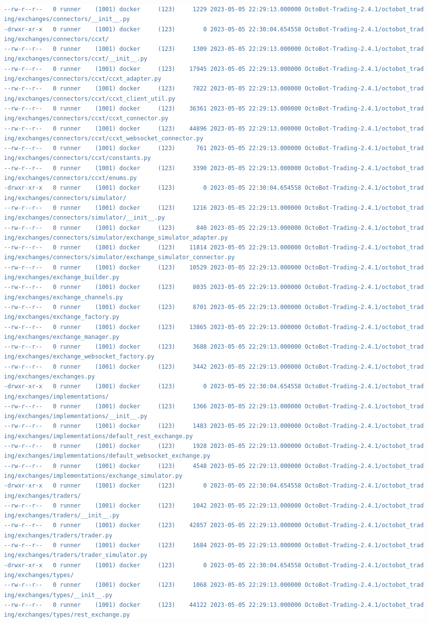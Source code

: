 ```diff
--rw-r--r--   0 runner    (1001) docker     (123)     1229 2023-05-05 22:29:13.000000 OctoBot-Trading-2.4.1/octobot_trading/exchanges/connectors/__init__.py
-drwxr-xr-x   0 runner    (1001) docker     (123)        0 2023-05-05 22:30:04.654558 OctoBot-Trading-2.4.1/octobot_trading/exchanges/connectors/ccxt/
--rw-r--r--   0 runner    (1001) docker     (123)     1309 2023-05-05 22:29:13.000000 OctoBot-Trading-2.4.1/octobot_trading/exchanges/connectors/ccxt/__init__.py
--rw-r--r--   0 runner    (1001) docker     (123)    17945 2023-05-05 22:29:13.000000 OctoBot-Trading-2.4.1/octobot_trading/exchanges/connectors/ccxt/ccxt_adapter.py
--rw-r--r--   0 runner    (1001) docker     (123)     7822 2023-05-05 22:29:13.000000 OctoBot-Trading-2.4.1/octobot_trading/exchanges/connectors/ccxt/ccxt_client_util.py
--rw-r--r--   0 runner    (1001) docker     (123)    36361 2023-05-05 22:29:13.000000 OctoBot-Trading-2.4.1/octobot_trading/exchanges/connectors/ccxt/ccxt_connector.py
--rw-r--r--   0 runner    (1001) docker     (123)    44896 2023-05-05 22:29:13.000000 OctoBot-Trading-2.4.1/octobot_trading/exchanges/connectors/ccxt/ccxt_websocket_connector.py
--rw-r--r--   0 runner    (1001) docker     (123)      761 2023-05-05 22:29:13.000000 OctoBot-Trading-2.4.1/octobot_trading/exchanges/connectors/ccxt/constants.py
--rw-r--r--   0 runner    (1001) docker     (123)     3390 2023-05-05 22:29:13.000000 OctoBot-Trading-2.4.1/octobot_trading/exchanges/connectors/ccxt/enums.py
-drwxr-xr-x   0 runner    (1001) docker     (123)        0 2023-05-05 22:30:04.654558 OctoBot-Trading-2.4.1/octobot_trading/exchanges/connectors/simulator/
--rw-r--r--   0 runner    (1001) docker     (123)     1216 2023-05-05 22:29:13.000000 OctoBot-Trading-2.4.1/octobot_trading/exchanges/connectors/simulator/__init__.py
--rw-r--r--   0 runner    (1001) docker     (123)      840 2023-05-05 22:29:13.000000 OctoBot-Trading-2.4.1/octobot_trading/exchanges/connectors/simulator/exchange_simulator_adapter.py
--rw-r--r--   0 runner    (1001) docker     (123)    11814 2023-05-05 22:29:13.000000 OctoBot-Trading-2.4.1/octobot_trading/exchanges/connectors/simulator/exchange_simulator_connector.py
--rw-r--r--   0 runner    (1001) docker     (123)    10529 2023-05-05 22:29:13.000000 OctoBot-Trading-2.4.1/octobot_trading/exchanges/exchange_builder.py
--rw-r--r--   0 runner    (1001) docker     (123)     8035 2023-05-05 22:29:13.000000 OctoBot-Trading-2.4.1/octobot_trading/exchanges/exchange_channels.py
--rw-r--r--   0 runner    (1001) docker     (123)     8701 2023-05-05 22:29:13.000000 OctoBot-Trading-2.4.1/octobot_trading/exchanges/exchange_factory.py
--rw-r--r--   0 runner    (1001) docker     (123)    13865 2023-05-05 22:29:13.000000 OctoBot-Trading-2.4.1/octobot_trading/exchanges/exchange_manager.py
--rw-r--r--   0 runner    (1001) docker     (123)     3688 2023-05-05 22:29:13.000000 OctoBot-Trading-2.4.1/octobot_trading/exchanges/exchange_websocket_factory.py
--rw-r--r--   0 runner    (1001) docker     (123)     3442 2023-05-05 22:29:13.000000 OctoBot-Trading-2.4.1/octobot_trading/exchanges/exchanges.py
-drwxr-xr-x   0 runner    (1001) docker     (123)        0 2023-05-05 22:30:04.654558 OctoBot-Trading-2.4.1/octobot_trading/exchanges/implementations/
--rw-r--r--   0 runner    (1001) docker     (123)     1366 2023-05-05 22:29:13.000000 OctoBot-Trading-2.4.1/octobot_trading/exchanges/implementations/__init__.py
--rw-r--r--   0 runner    (1001) docker     (123)     1483 2023-05-05 22:29:13.000000 OctoBot-Trading-2.4.1/octobot_trading/exchanges/implementations/default_rest_exchange.py
--rw-r--r--   0 runner    (1001) docker     (123)     1928 2023-05-05 22:29:13.000000 OctoBot-Trading-2.4.1/octobot_trading/exchanges/implementations/default_websocket_exchange.py
--rw-r--r--   0 runner    (1001) docker     (123)     4548 2023-05-05 22:29:13.000000 OctoBot-Trading-2.4.1/octobot_trading/exchanges/implementations/exchange_simulator.py
-drwxr-xr-x   0 runner    (1001) docker     (123)        0 2023-05-05 22:30:04.654558 OctoBot-Trading-2.4.1/octobot_trading/exchanges/traders/
--rw-r--r--   0 runner    (1001) docker     (123)     1042 2023-05-05 22:29:13.000000 OctoBot-Trading-2.4.1/octobot_trading/exchanges/traders/__init__.py
--rw-r--r--   0 runner    (1001) docker     (123)    42857 2023-05-05 22:29:13.000000 OctoBot-Trading-2.4.1/octobot_trading/exchanges/traders/trader.py
--rw-r--r--   0 runner    (1001) docker     (123)     1684 2023-05-05 22:29:13.000000 OctoBot-Trading-2.4.1/octobot_trading/exchanges/traders/trader_simulator.py
-drwxr-xr-x   0 runner    (1001) docker     (123)        0 2023-05-05 22:30:04.654558 OctoBot-Trading-2.4.1/octobot_trading/exchanges/types/
--rw-r--r--   0 runner    (1001) docker     (123)     1068 2023-05-05 22:29:13.000000 OctoBot-Trading-2.4.1/octobot_trading/exchanges/types/__init__.py
--rw-r--r--   0 runner    (1001) docker     (123)    44122 2023-05-05 22:29:13.000000 OctoBot-Trading-2.4.1/octobot_trading/exchanges/types/rest_exchange.py
```